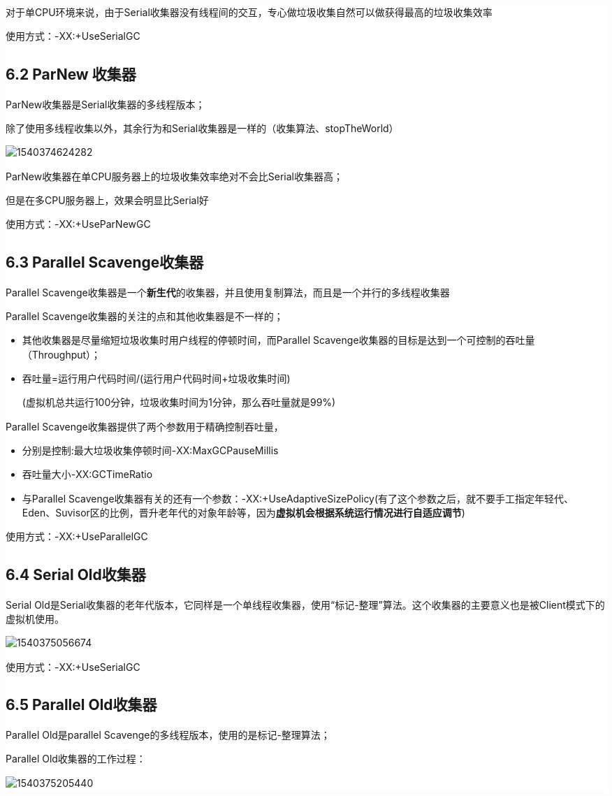 对于单CPU环境来说，由于Serial收集器没有线程间的交互，专心做垃圾收集自然可以做获得最高的垃圾收集效率

使用方式：-XX:+UseSerialGC

## 6.2 ParNew 收集器

ParNew收集器是Serial收集器的多线程版本；

除了使用多线程收集以外，其余行为和Serial收集器是一样的（收集算法、stopTheWorld）

![1540374624282](https://yyhbook-1300437152.cos.ap-beijing.myqcloud.com/java/1540374624282.png)

ParNew收集器在单CPU服务器上的垃圾收集效率绝对不会比Serial收集器高；

但是在多CPU服务器上，效果会明显比Serial好

使用方式：-XX:+UseParNewGC 

## 6.3 Parallel Scavenge收集器

Parallel Scavenge收集器是一个**新生代**的收集器，并且使用复制算法，而且是一个并行的多线程收集器

Parallel Scavenge收集器的关注的点和其他收集器是不一样的；

* 其他收集器是尽量缩短垃圾收集时用户线程的停顿时间，而Parallel Scavenge收集器的目标是达到一个可控制的吞吐量（Throughput）；

* 吞吐量=运行用户代码时间/(运行用户代码时间+垃圾收集时间)

  (虚拟机总共运行100分钟，垃圾收集时间为1分钟，那么吞吐量就是99%)

Parallel Scavenge收集器提供了两个参数用于精确控制吞吐量，

* 分别是控制:最大垃圾收集停顿时间-XX:MaxGCPauseMillis

* 吞吐量大小-XX:GCTimeRatio

* 与Parallel Scavenge收集器有关的还有一个参数：-XX:+UseAdaptiveSizePolicy(有了这个参数之后，就不要手工指定年轻代、Eden、Suvisor区的比例，晋升老年代的对象年龄等，因为**虚拟机会根据系统运行情况进行自适应调节**) 


使用方式：-XX:+UseParallelGC

## 6.4 Serial  Old收集器

Serial Old是Serial收集器的老年代版本，它同样是一个单线程收集器，使用“标记-整理”算法。这个收集器的主要意义也是被Client模式下的虚拟机使用。

![1540375056674](https://yyhbook-1300437152.cos.ap-beijing.myqcloud.com/java/1540375056674.png)

使用方式：-XX:+UseSerialGC

## 6.5 Parallel Old收集器

Parallel Old是parallel Scavenge的多线程版本，使用的是标记-整理算法；

Parallel Old收集器的工作过程：

![1540375205440](https://yyhbook-1300437152.cos.ap-beijing.myqcloud.com/java/1540375205440.png)
